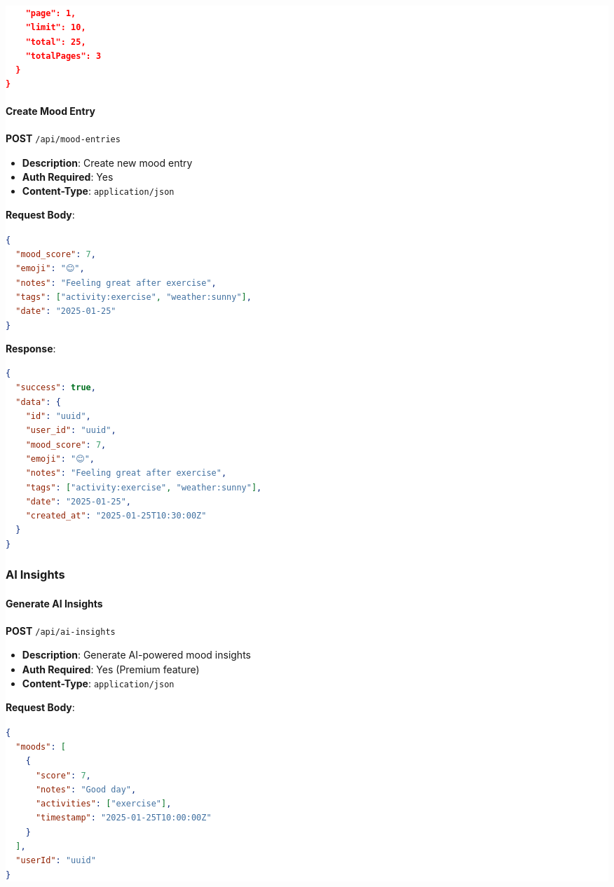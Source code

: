 ```json
    "page": 1,
    "limit": 10,
    "total": 25,
    "totalPages": 3
  }
}
```

#### Create Mood Entry
**POST** `/api/mood-entries`
- **Description**: Create new mood entry
- **Auth Required**: Yes
- **Content-Type**: `application/json`

**Request Body**:
```json
{
  "mood_score": 7,
  "emoji": "😊", 
  "notes": "Feeling great after exercise",
  "tags": ["activity:exercise", "weather:sunny"],
  "date": "2025-01-25"
}
```

**Response**:
```json
{
  "success": true,
  "data": {
    "id": "uuid",
    "user_id": "uuid",
    "mood_score": 7,
    "emoji": "😊",
    "notes": "Feeling great after exercise", 
    "tags": ["activity:exercise", "weather:sunny"],
    "date": "2025-01-25",
    "created_at": "2025-01-25T10:30:00Z"
  }
}
```

### AI Insights

#### Generate AI Insights
**POST** `/api/ai-insights`
- **Description**: Generate AI-powered mood insights
- **Auth Required**: Yes (Premium feature)
- **Content-Type**: `application/json`

**Request Body**:
```json
{
  "moods": [
    {
      "score": 7,
      "notes": "Good day",
      "activities": ["exercise"],
      "timestamp": "2025-01-25T10:00:00Z"
    }
  ],
  "userId": "uuid"
}
```
